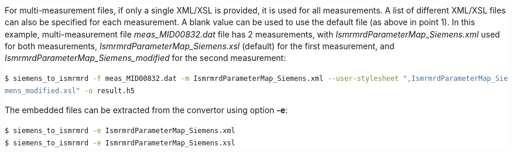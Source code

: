 For multi-measurement files, if only a single XML/XSL is provided, it is used for all measurements.  A list of different XML/XSL files can also be specified for each measurement. A blank value can be used to use the default file (as above in point 1).  In this example, multi-measurement file *meas_MID00832.dat* file has 2 measurements, with *IsmrmrdParameterMap_Siemens.xml* used for both measurements, *IsmrmrdParameterMap_Siemens.xsl* (default) for the first measurement, and *IsmrmrdParameterMap_Siemens_modified* for the second measurement:

```sh
$ siemens_to_ismrmrd -f meas_MID00832.dat -m IsmrmrdParameterMap_Siemens.xml --user-stylesheet ",IsmrmrdParameterMap_Siemens_modified.xsl" -o result.h5
```

The embedded files can be extracted from the convertor using option **-e**:

```sh
$ siemens_to_ismrmrd -e IsmrmrdParameterMap_Siemens.xml
$ siemens_to_ismrmrd -e IsmrmrdParameterMap_Siemens.xsl
```

